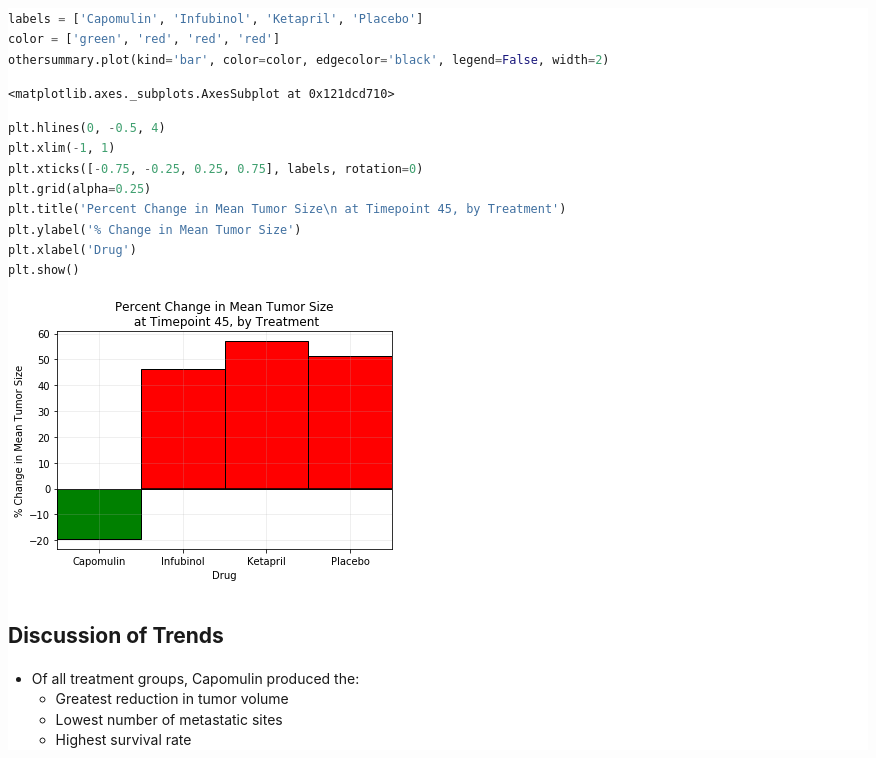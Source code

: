 


```python
labels = ['Capomulin', 'Infubinol', 'Ketapril', 'Placebo']
color = ['green', 'red', 'red', 'red']
othersummary.plot(kind='bar', color=color, edgecolor='black', legend=False, width=2)
```




    <matplotlib.axes._subplots.AxesSubplot at 0x121dcd710>




```python
plt.hlines(0, -0.5, 4)
plt.xlim(-1, 1)
plt.xticks([-0.75, -0.25, 0.25, 0.75], labels, rotation=0)
plt.grid(alpha=0.25)
plt.title('Percent Change in Mean Tumor Size\n at Timepoint 45, by Treatment')
plt.ylabel('% Change in Mean Tumor Size')
plt.xlabel('Drug')
plt.show()

```


![png](output_49_0.png)


## Discussion of Trends
- Of all treatment groups, Capomulin produced the:
  - Greatest reduction in tumor volume
  - Lowest number of metastatic sites
  - Highest survival rate
